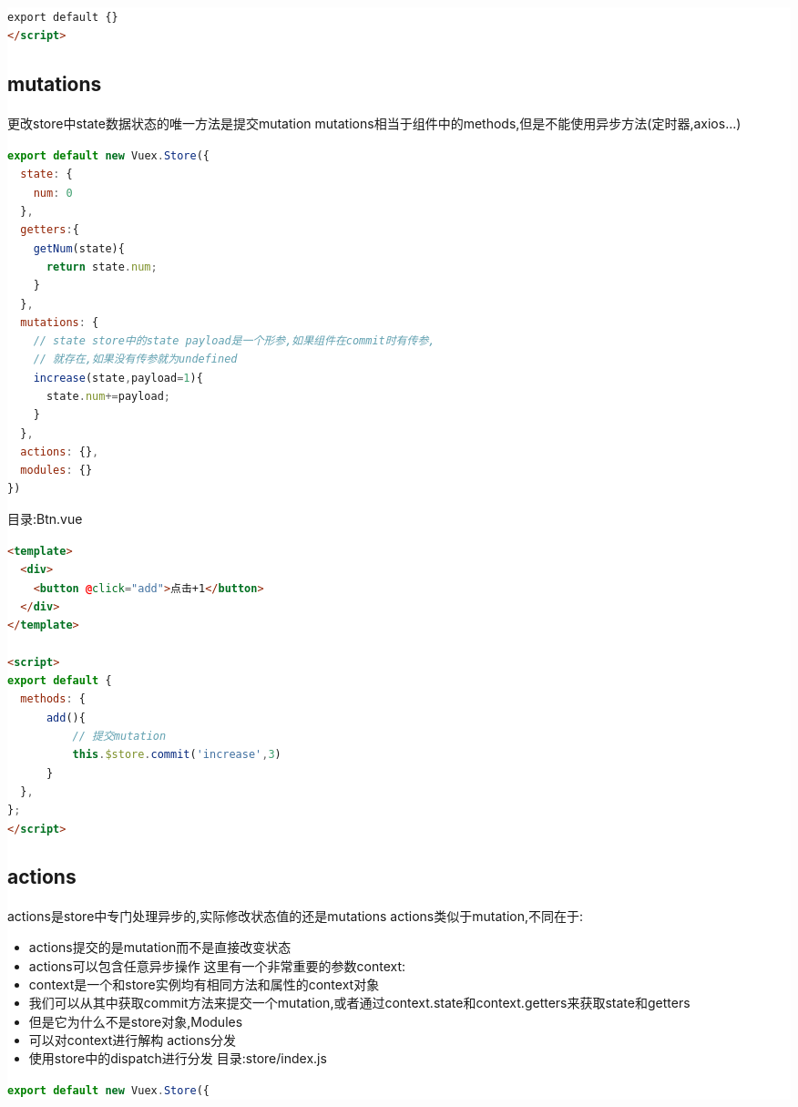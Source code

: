 ~~~html
export default {}
</script>
~~~

## mutations
更改store中state数据状态的唯一方法是提交mutation
mutations相当于组件中的methods,但是不能使用异步方法(定时器,axios...)
~~~javascript
export default new Vuex.Store({
  state: {
    num: 0
  },
  getters:{
    getNum(state){
      return state.num;
    }
  },
  mutations: {
    // state store中的state payload是一个形参,如果组件在commit时有传参,
    // 就存在,如果没有传参就为undefined
    increase(state,payload=1){
      state.num+=payload;
    }
  },
  actions: {},
  modules: {}
})
~~~
目录:Btn.vue
~~~html
<template>
  <div>
    <button @click="add">点击+1</button>
  </div>
</template>

<script>
export default {
  methods: {
      add(){
          // 提交mutation
          this.$store.commit('increase',3)
      }
  },
};
</script>
~~~
## actions
actions是store中专门处理异步的,实际修改状态值的还是mutations
actions类似于mutation,不同在于:
  - actions提交的是mutation而不是直接改变状态
  - actions可以包含任意异步操作
这里有一个非常重要的参数context:
  - context是一个和store实例均有相同方法和属性的context对象
  - 我们可以从其中获取commit方法来提交一个mutation,或者通过context.state和context.getters来获取state和getters
  - 但是它为什么不是store对象,Modules
  - 可以对context进行解构
actions分发
- 使用store中的dispatch进行分发
目录:store/index.js
~~~javascript
export default new Vuex.Store({
~~~